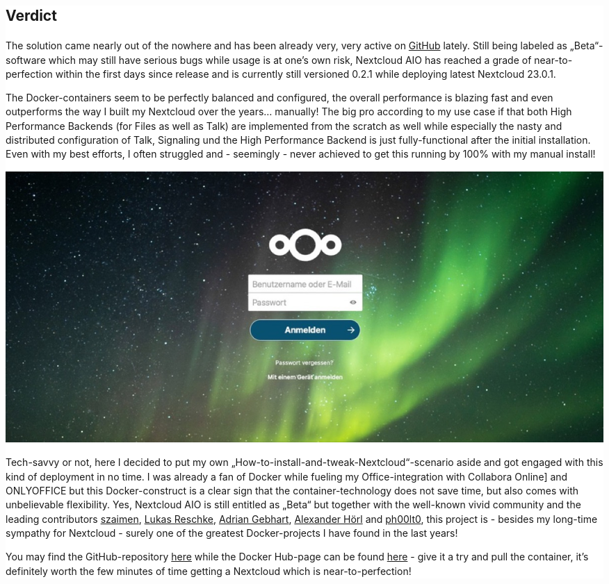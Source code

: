 Verdict
-------

The solution came nearly out of the nowhere and has been already very, very active on [GitHub](https://github.com/nextcloud/all-in-one) lately. Still being labeled as „Beta“-software which may still have serious bugs while usage is at one’s own risk, Nextcloud AIO has reached a grade of near-to-perfection within the first days since release and is currently still versioned 0.2.1 while deploying latest Nextcloud 23.0.1.

The Docker-containers seem to be perfectly balanced and configured, the overall performance is blazing fast and even outperforms the way I built my Nextcloud over the years… manually! The big pro according to my use case if that both High Performance Backends (for Files as well as Talk) are implemented from the scratch as well while especially the nasty and distributed configuration of Talk, Signaling und the High Performance Backend is just fully-functional after the initial installation. Even with my best efforts, I often struggled and - seemingly - never achieved to get this running by 100% with my manual install!

![](../images/Bildschirmfoto-2021-12-05-um-14.05.31.jpg)

Tech-savvy or not, here I decided to put my own „How-to-install-and-tweak-Nextcloud“-scenario aside and got engaged with this kind of deployment in no time. I was already a fan of Docker while fueling my Office-integration with Collabora Online] and ONLYOFFICE but this Docker-construct is a clear sign that the container-technology does not save time, but also comes with unbelievable flexibility. Yes, Nextcloud AIO is still entitled as „Beta“ but together with the well-known vivid community and the leading contributors [szaimen](https://github.com/szaimen), [Lukas Reschke](https://github.com/LukasReschke), [Adrian Gebhart](https://github.com/pestotoast), [Alexander Hörl](https://github.com/AlexanderProd) and [ph00lt0](https://github.com/ph00lt0), this project is - besides my long-time sympathy for Nextcloud - surely one of the greatest Docker-projects I have found in the last years!

You may find the GitHub-repository [here](https://github.com/nextcloud/all-in-one) while the Docker Hub-page can be found [here](https://hub.docker.com/r/nextcloud/all-in-one) - give it a try and pull the container, it’s definitely worth the few minutes of time getting a Nextcloud which is near-to-perfection!